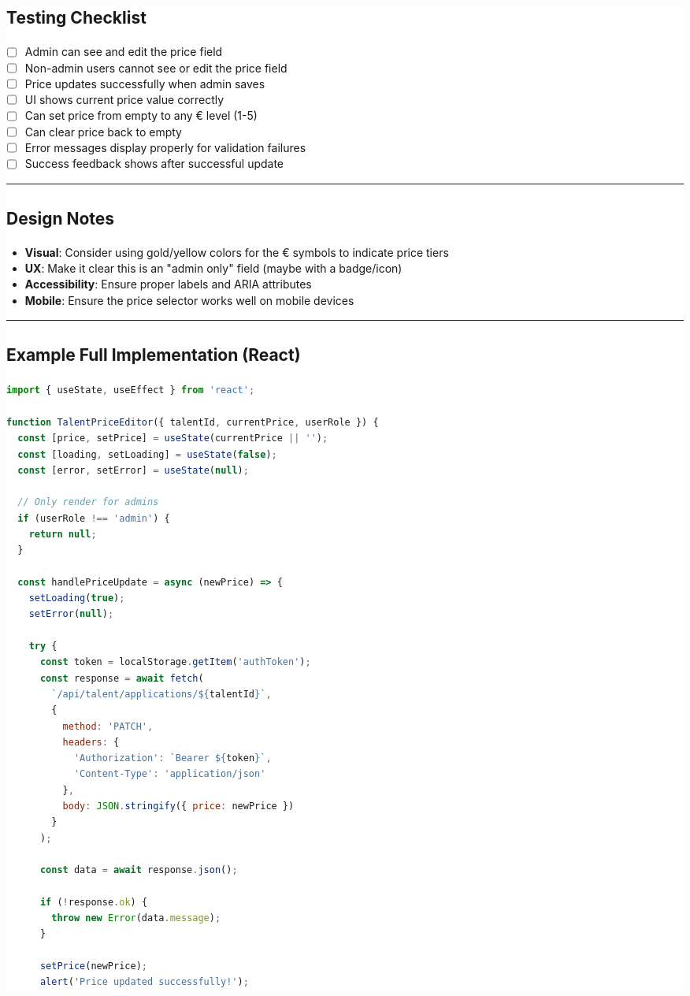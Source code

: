 
## Testing Checklist

- [ ] Admin can see and edit the price field
- [ ] Non-admin users cannot see or edit the price field
- [ ] Price updates successfully when admin saves
- [ ] UI shows current price value correctly
- [ ] Can set price from empty to any € level (1-5)
- [ ] Can clear price back to empty
- [ ] Error messages display properly for validation failures
- [ ] Success feedback shows after successful update

---

## Design Notes

- **Visual**: Consider using gold/yellow colors for the € symbols to indicate price tiers
- **UX**: Make it clear this is an "admin only" field (maybe with a badge/icon)
- **Accessibility**: Ensure proper labels and ARIA attributes
- **Mobile**: Ensure the price selector works well on mobile devices

---

## Example Full Implementation (React)

```jsx
import { useState, useEffect } from 'react';

function TalentPriceEditor({ talentId, currentPrice, userRole }) {
  const [price, setPrice] = useState(currentPrice || '');
  const [loading, setLoading] = useState(false);
  const [error, setError] = useState(null);

  // Only render for admins
  if (userRole !== 'admin') {
    return null;
  }

  const handlePriceUpdate = async (newPrice) => {
    setLoading(true);
    setError(null);
    
    try {
      const token = localStorage.getItem('authToken');
      const response = await fetch(
        `/api/talent/applications/${talentId}`,
        {
          method: 'PATCH',
          headers: {
            'Authorization': `Bearer ${token}`,
            'Content-Type': 'application/json'
          },
          body: JSON.stringify({ price: newPrice })
        }
      );
      
      const data = await response.json();
      
      if (!response.ok) {
        throw new Error(data.message);
      }
      
      setPrice(newPrice);
      alert('Price updated successfully!');
```